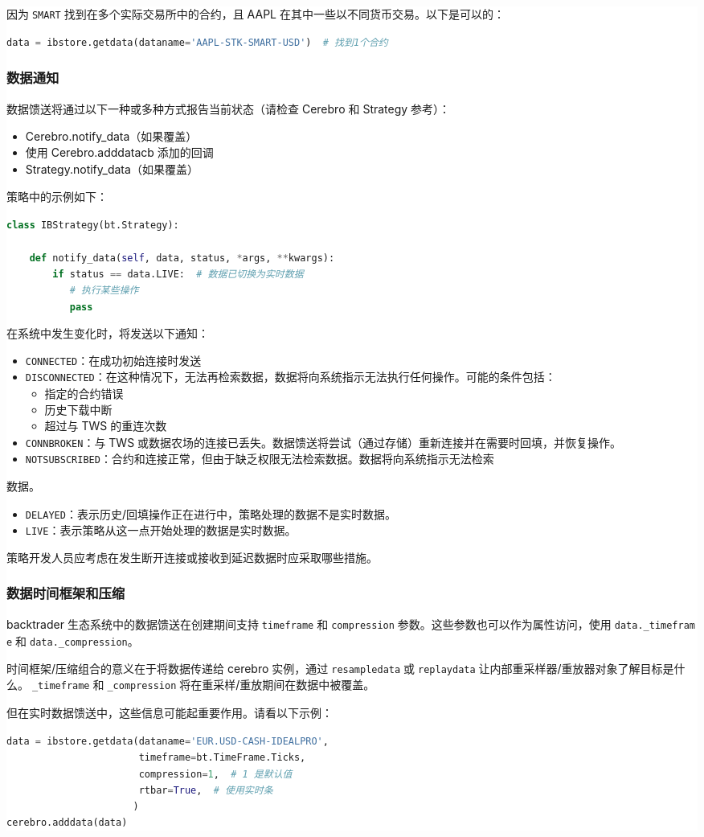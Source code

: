 因为 `SMART` 找到在多个实际交易所中的合约，且 AAPL 在其中一些以不同货币交易。以下是可以的：

```python
data = ibstore.getdata(dataname='AAPL-STK-SMART-USD')  # 找到1个合约
```

### 数据通知

数据馈送将通过以下一种或多种方式报告当前状态（请检查 Cerebro 和 Strategy 参考）：

- Cerebro.notify_data（如果覆盖）
- 使用 Cerebro.adddatacb 添加的回调
- Strategy.notify_data（如果覆盖）

策略中的示例如下：

```python
class IBStrategy(bt.Strategy):

    def notify_data(self, data, status, *args, **kwargs):
        if status == data.LIVE:  # 数据已切换为实时数据
           # 执行某些操作
           pass
```

在系统中发生变化时，将发送以下通知：

- `CONNECTED`：在成功初始连接时发送
- `DISCONNECTED`：在这种情况下，无法再检索数据，数据将向系统指示无法执行任何操作。可能的条件包括：
  - 指定的合约错误
  - 历史下载中断
  - 超过与 TWS 的重连次数
- `CONNBROKEN`：与 TWS 或数据农场的连接已丢失。数据馈送将尝试（通过存储）重新连接并在需要时回填，并恢复操作。
- `NOTSUBSCRIBED`：合约和连接正常，但由于缺乏权限无法检索数据。数据将向系统指示无法检索

数据。
- `DELAYED`：表示历史/回填操作正在进行中，策略处理的数据不是实时数据。
- `LIVE`：表示策略从这一点开始处理的数据是实时数据。

策略开发人员应考虑在发生断开连接或接收到延迟数据时应采取哪些措施。

### 数据时间框架和压缩

backtrader 生态系统中的数据馈送在创建期间支持 `timeframe` 和 `compression` 参数。这些参数也可以作为属性访问，使用 `data._timeframe` 和 `data._compression`。

时间框架/压缩组合的意义在于将数据传递给 cerebro 实例，通过 `resampledata` 或 `replaydata` 让内部重采样器/重放器对象了解目标是什么。 `_timeframe` 和 `_compression` 将在重采样/重放期间在数据中被覆盖。

但在实时数据馈送中，这些信息可能起重要作用。请看以下示例：

```python
data = ibstore.getdata(dataname='EUR.USD-CASH-IDEALPRO',
                       timeframe=bt.TimeFrame.Ticks,
                       compression=1,  # 1 是默认值
                       rtbar=True,  # 使用实时条
                      )
cerebro.adddata(data)
```
